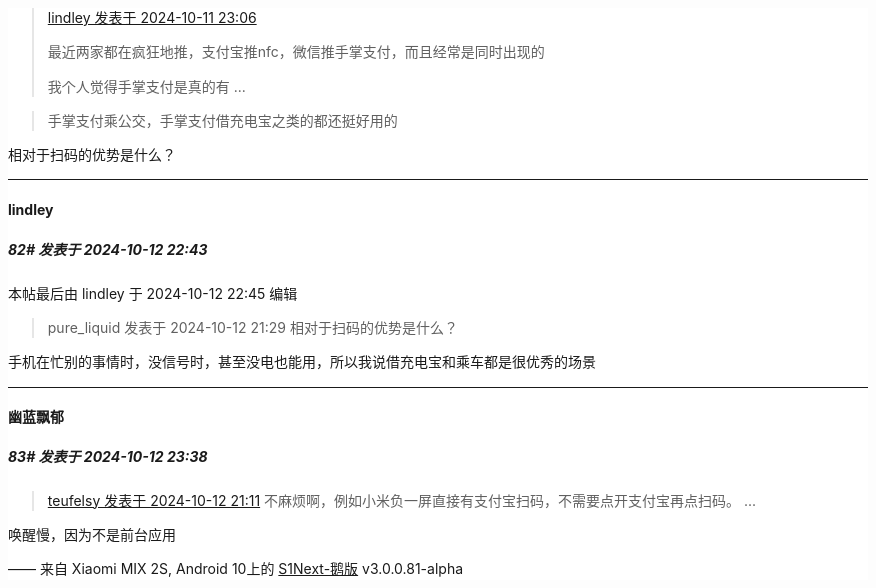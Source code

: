 <blockquote><a href="httphttps://bbs.saraba1st.com/2b/forum.php?mod=redirect&amp;goto=findpost&amp;pid=66429201&amp;ptid=2202786" target="_blank">lindley 发表于 2024-10-11 23:06</a>

最近两家都在疯狂地推，支付宝推nfc，微信推手掌支付，而且经常是同时出现的 

我个人觉得手掌支付是真的有 ...</blockquote><blockquote>手掌支付乘公交，手掌支付借充电宝之类的都还挺好用的</blockquote>

相对于扫码的优势是什么？


*****

####  lindley  
##### 82#       发表于 2024-10-12 22:43

 本帖最后由 lindley 于 2024-10-12 22:45 编辑 
<blockquote>pure_liquid 发表于 2024-10-12 21:29
相对于扫码的优势是什么？</blockquote>

手机在忙别的事情时，没信号时，甚至没电也能用，所以我说借充电宝和乘车都是很优秀的场景


*****

####  幽蓝飘郁  
##### 83#       发表于 2024-10-12 23:38

<blockquote><a href="httphttps://bbs.saraba1st.com/2b/forum.php?mod=redirect&amp;goto=findpost&amp;pid=66436557&amp;ptid=2202786" target="_blank">teufelsy 发表于 2024-10-12 21:11</a>
不麻烦啊，例如小米负一屏直接有支付宝扫码，不需要点开支付宝再点扫码。 ...</blockquote>
唤醒慢，因为不是前台应用

—— 来自 Xiaomi MIX 2S, Android 10上的 [S1Next-鹅版](https://github.com/ykrank/S1-Next/releases) v3.0.0.81-alpha

